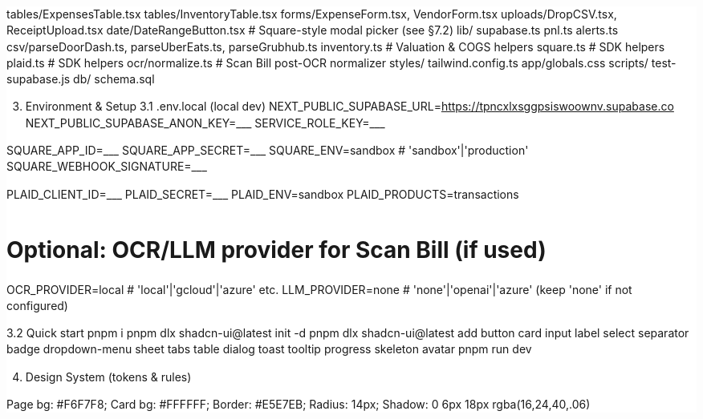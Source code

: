   tables/ExpensesTable.tsx
  tables/InventoryTable.tsx
  forms/ExpenseForm.tsx, VendorForm.tsx
  uploads/DropCSV.tsx, ReceiptUpload.tsx
  date/DateRangeButton.tsx    # Square-style modal picker (see §7.2)
lib/
  supabase.ts
  pnl.ts
  alerts.ts
  csv/parseDoorDash.ts, parseUberEats.ts, parseGrubhub.ts
  inventory.ts                 # Valuation & COGS helpers
  square.ts                    # SDK helpers
  plaid.ts                     # SDK helpers
  ocr/normalize.ts             # Scan Bill post-OCR normalizer
styles/
  tailwind.config.ts
  app/globals.css
scripts/
  test-supabase.js
db/
  schema.sql

3) Environment & Setup
3.1 .env.local (local dev)
NEXT_PUBLIC_SUPABASE_URL=https://tpncxlxsggpsiswoownv.supabase.co
NEXT_PUBLIC_SUPABASE_ANON_KEY=___
SERVICE_ROLE_KEY=___

SQUARE_APP_ID=___
SQUARE_APP_SECRET=___
SQUARE_ENV=sandbox            # 'sandbox'|'production'
SQUARE_WEBHOOK_SIGNATURE=___

PLAID_CLIENT_ID=___
PLAID_SECRET=___
PLAID_ENV=sandbox
PLAID_PRODUCTS=transactions

# Optional: OCR/LLM provider for Scan Bill (if used)
OCR_PROVIDER=local            # 'local'|'gcloud'|'azure' etc.
LLM_PROVIDER=none             # 'none'|'openai'|'azure' (keep 'none' if not configured)

3.2 Quick start
pnpm i
pnpm dlx shadcn-ui@latest init -d
pnpm dlx shadcn-ui@latest add button card input label select separator badge dropdown-menu sheet tabs table dialog toast tooltip progress skeleton avatar
pnpm run dev

4) Design System (tokens & rules)

Page bg: #F6F7F8; Card bg: #FFFFFF; Border: #E5E7EB; Radius: 14px; Shadow: 0 6px 18px rgba(16,24,40,.06)
